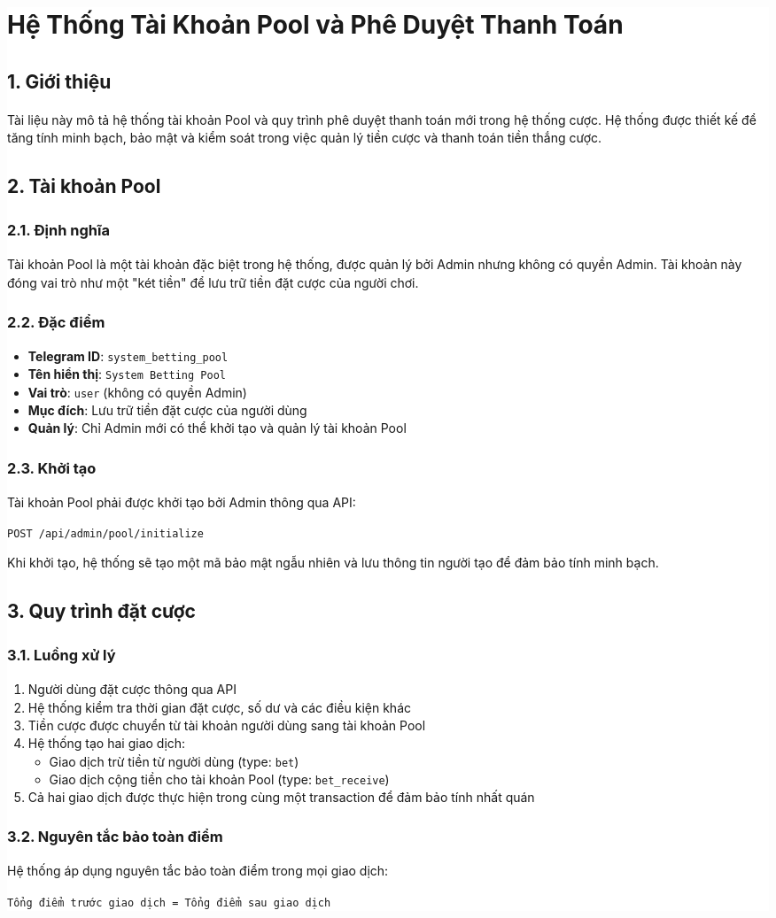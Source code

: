 # Hệ Thống Tài Khoản Pool và Phê Duyệt Thanh Toán

## 1. Giới thiệu

Tài liệu này mô tả hệ thống tài khoản Pool và quy trình phê duyệt thanh toán mới trong hệ thống cược. Hệ thống được thiết kế để tăng tính minh bạch, bảo mật và kiểm soát trong việc quản lý tiền cược và thanh toán tiền thắng cược.

## 2. Tài khoản Pool

### 2.1. Định nghĩa

Tài khoản Pool là một tài khoản đặc biệt trong hệ thống, được quản lý bởi Admin nhưng không có quyền Admin. Tài khoản này đóng vai trò như một "két tiền" để lưu trữ tiền đặt cược của người chơi.

### 2.2. Đặc điểm

- **Telegram ID**: `system_betting_pool`
- **Tên hiển thị**: `System Betting Pool`
- **Vai trò**: `user` (không có quyền Admin)
- **Mục đích**: Lưu trữ tiền đặt cược của người dùng
- **Quản lý**: Chỉ Admin mới có thể khởi tạo và quản lý tài khoản Pool

### 2.3. Khởi tạo

Tài khoản Pool phải được khởi tạo bởi Admin thông qua API:

```
POST /api/admin/pool/initialize
```

Khi khởi tạo, hệ thống sẽ tạo một mã bảo mật ngẫu nhiên và lưu thông tin người tạo để đảm bảo tính minh bạch.

## 3. Quy trình đặt cược

### 3.1. Luồng xử lý

1. Người dùng đặt cược thông qua API
2. Hệ thống kiểm tra thời gian đặt cược, số dư và các điều kiện khác
3. Tiền cược được chuyển từ tài khoản người dùng sang tài khoản Pool
4. Hệ thống tạo hai giao dịch:
   - Giao dịch trừ tiền từ người dùng (type: `bet`)
   - Giao dịch cộng tiền cho tài khoản Pool (type: `bet_receive`)
5. Cả hai giao dịch được thực hiện trong cùng một transaction để đảm bảo tính nhất quán

### 3.2. Nguyên tắc bảo toàn điểm

Hệ thống áp dụng nguyên tắc bảo toàn điểm trong mọi giao dịch:

```
Tổng điểm trước giao dịch = Tổng điểm sau giao dịch
```
